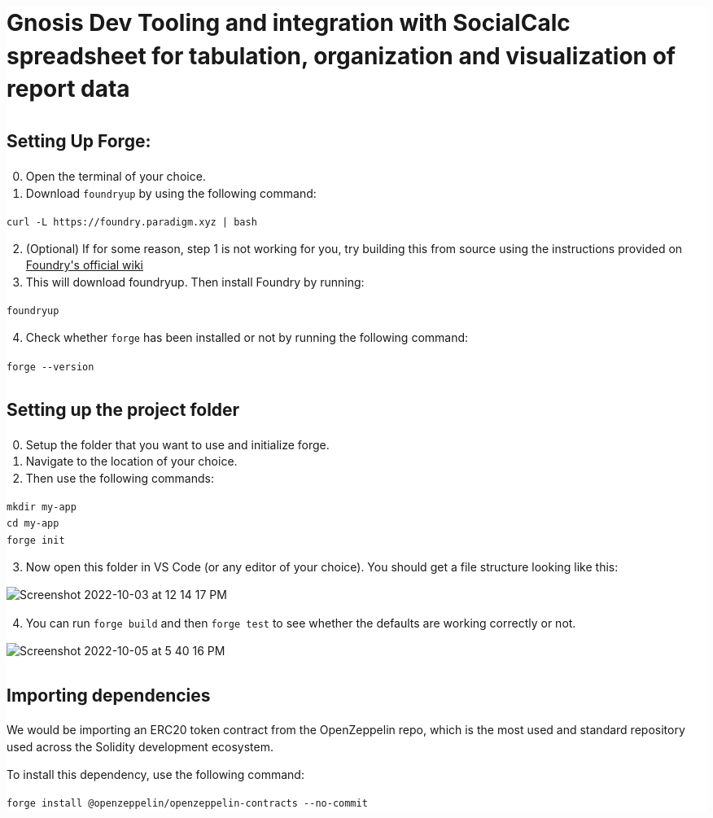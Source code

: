 # Gnosis Dev Tooling and integration with SocialCalc spreadsheet for tabulation, organization and visualization of report data

## Setting Up Forge:

0. Open the terminal of your choice.
1. Download `foundryup` by using the following command:
```shell
curl -L https://foundry.paradigm.xyz | bash
```
2. (Optional) If for some reason, step 1 is not working for you, try building this from source using the instructions provided on [Foundry's official wiki](https://book.getfoundry.sh/getting-started/installation#building-from-source)
3. This will download foundryup. Then install Foundry by running:
```shell
foundryup
```
4. Check whether `forge` has been installed or not by running the following command:
```shell
forge --version
```

## Setting up the project folder

0. Setup the folder that you want to use and initialize forge.
1. Navigate to the location of your choice.
2. Then use the following commands:
```shell
mkdir my-app
cd my-app
forge init
```
3. Now open this folder in VS Code (or any editor of your choice). You should get a file structure looking like this:

<img width="576" alt="Screenshot 2022-10-03 at 12 14 17 PM" src="https://user-images.githubusercontent.com/32522659/193516127-f10d748e-b993-43fc-a5d3-f6ec658d84e4.png">

4. You can run `forge build` and then `forge test` to see whether the defaults are working correctly or not.

<img width="1728" alt="Screenshot 2022-10-05 at 5 40 16 PM" src="https://user-images.githubusercontent.com/32522659/194057375-68d9d541-4b0c-47d9-bbfd-79061c3bf21d.png">

## Importing dependencies

We would be importing an ERC20 token contract from the OpenZeppelin repo, which is the most used and standard repository used across the Solidity development ecosystem.

To install this dependency, use the following command:

```shell
forge install @openzeppelin/openzeppelin-contracts --no-commit
```
